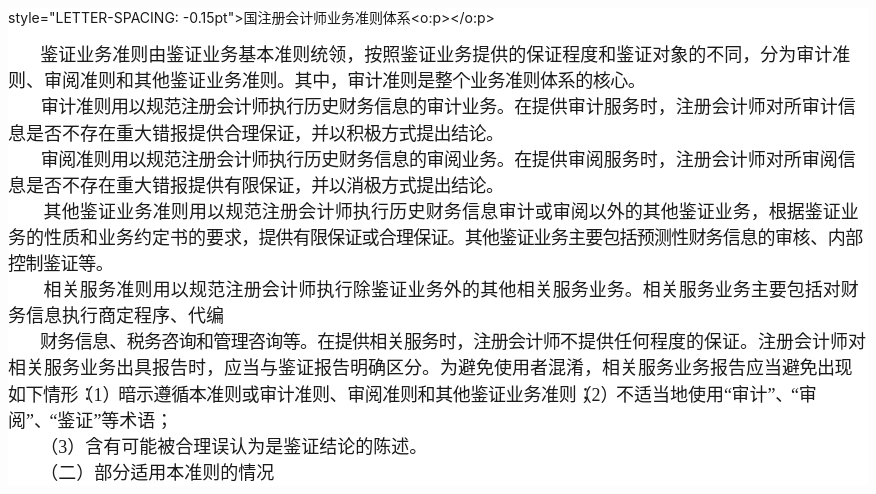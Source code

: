 style="LETTER-SPACING: -0.15pt">国</SPAN>注<SPAN 
style="LETTER-SPACING: -0.15pt">册</SPAN>会<SPAN 
style="LETTER-SPACING: -0.15pt">计</SPAN>师<SPAN 
style="LETTER-SPACING: -0.15pt">业</SPAN>务准<SPAN 
style="LETTER-SPACING: -0.15pt">则</SPAN>体系<SPAN 
lang=EN-US><o:p></o:p></SPAN></FONT></FONT></P>
<P class=af8 style="MARGIN: 0cm 0cm 0pt; TEXT-INDENT: 24.2pt"><FONT size=4><FONT 
face=微软雅黑>鉴证业务准则由鉴证业务基本准则统领，按照鉴证业务提供的保证程度和鉴证对象的不同，分为审计准则、审阅准则和其他鉴证业务<SPAN 
style="LETTER-SPACING: -0.35pt">准则。其中，审计准则是整个业务准则体系的核心。</SPAN><SPAN 
lang=EN-US><o:p></o:p></SPAN></FONT></FONT></P>
<P class=af8 style="MARGIN: 0cm 0cm 0pt; TEXT-INDENT: 24.6pt"><FONT size=4><FONT 
face=微软雅黑><SPAN 
style="LETTER-SPACING: -0.35pt">审计准则用以规范注册会计师执行历史财务信息的审计业务。在</SPAN>提供审计服务时，注册会计师对所审计信息是否不存在重大错报提供<SPAN 
style="LETTER-SPACING: -0.4pt">合理保证，并以积极方式提出结论。</SPAN><SPAN 
lang=EN-US><o:p></o:p></SPAN></FONT></FONT></P>
<P class=af8 style="MARGIN: 0cm 0cm 0pt; TEXT-INDENT: 24.6pt"><FONT size=4><FONT 
face=微软雅黑><SPAN 
style="LETTER-SPACING: -0.35pt">审阅准则用以规范注册会计师执行历史财务信息的审阅业务。在</SPAN>提供审阅服务时，注册会计师对所审阅信息是否不存在重大错报提供<SPAN 
style="LETTER-SPACING: -0.4pt">有限保证，并以消极方式提出结论。</SPAN><SPAN 
lang=EN-US><o:p></o:p></SPAN></FONT></FONT></P>
<P class=af8 style="MARGIN: 0cm 0cm 0pt; TEXT-INDENT: 26.6pt"><FONT size=4><FONT 
face=微软雅黑><SPAN 
style="LETTER-SPACING: 0.15pt">其他鉴证业务准则用以规范注册会计师执行历史财务信息审计</SPAN>或审阅以外的其他鉴证业务，根据鉴证业务的性质和业务约定书的要<SPAN 
style="LETTER-SPACING: -0.6pt">求，提供有限保证或合理保证。其他鉴证业务主要包括预测性财务信</SPAN><SPAN 
style="LETTER-SPACING: -0.35pt">息的审核、内部控制鉴证等。</SPAN><SPAN 
lang=EN-US><o:p></o:p></SPAN></FONT></FONT></P>
<P class=af8 style="MARGIN: 0cm 0cm 0pt; TEXT-INDENT: 26.6pt"><FONT size=4><FONT 
face=微软雅黑><SPAN 
style="LETTER-SPACING: 0.15pt">相关服务准则用以规范注册会计师执行除鉴证业务外的其他相</SPAN>关服务业务。相关服务业务主要包括对财务信息执行商定程序、代编<SPAN 
lang=EN-US><o:p></o:p></SPAN></FONT></FONT></P>
<P class=af8 style="MARGIN: 0cm 0cm 0pt; TEXT-INDENT: 24pt"><FONT size=4><FONT 
face=微软雅黑><SPAN 
style="LETTER-SPACING: -0.5pt">财务信息、税务咨询和管理咨询等。在提供相关服务时，注册会计师</SPAN>不提供任何程度的保证。注册会计师对相关服务业务出具报告时，应当与鉴证报告明确区分。为避免使用者混淆，相关服务业务报告应当<SPAN 
style="LETTER-SPACING: -0.35pt">避免出现如下情形</SPAN><SPAN 
style="LETTER-SPACING: -8.65pt">：</SPAN>（<SPAN lang=EN-US 
style="LETTER-SPACING: -0.1pt">1</SPAN><SPAN 
style="LETTER-SPACING: -1.6pt">）</SPAN><SPAN 
style="LETTER-SPACING: -0.3pt">暗示遵循本准则或审计准则、审阅准则和其</SPAN><SPAN 
style="LETTER-SPACING: -0.25pt">他鉴证业务准则</SPAN><SPAN 
style="LETTER-SPACING: -8.8pt">；</SPAN><SPAN 
style="LETTER-SPACING: -0.1pt">（<SPAN lang=EN-US>2</SPAN></SPAN><SPAN 
style="LETTER-SPACING: -1.8pt">）</SPAN>不适当地使用<SPAN lang=EN-US 
style="LETTER-SPACING: -0.4pt">“</SPAN>审计<SPAN lang=EN-US 
style="LETTER-SPACING: -0.15pt">”</SPAN><SPAN 
style="LETTER-SPACING: -1.7pt">、</SPAN><SPAN lang=EN-US 
style="LETTER-SPACING: -0.25pt">“</SPAN><SPAN 
style="LETTER-SPACING: 0.05pt">审阅</SPAN><SPAN lang=EN-US 
style="LETTER-SPACING: -0.15pt">”</SPAN><SPAN 
style="LETTER-SPACING: -1.7pt">、</SPAN><SPAN lang=EN-US 
style="LETTER-SPACING: -0.25pt">“</SPAN><SPAN 
style="LETTER-SPACING: 0.05pt">鉴证</SPAN><SPAN lang=EN-US 
style="LETTER-SPACING: -0.15pt">”</SPAN>等术语；<SPAN 
lang=EN-US><o:p></o:p></SPAN></FONT></FONT></P>
<P class=af8 style="MARGIN: 0cm 0cm 0pt; TEXT-INDENT: 24.2pt"><FONT size=4><FONT 
face=微软雅黑>（<SPAN lang=EN-US>3</SPAN>）含有可能被合理误认为是鉴证结论的陈述。<SPAN 
lang=EN-US><o:p></o:p></SPAN></FONT></FONT></P>
<P class=af8 style="MARGIN: 0cm 0cm 0pt; TEXT-INDENT: 24.2pt"><FONT size=4><FONT 
face=微软雅黑>（二）部分适用本准则的情况<SPAN lang=EN-US><o:p></o:p></SPAN></FONT></FONT></P>
<P class=af8 style="MARGIN: 0cm 0cm 0pt; TEXT-INDENT: 24.2pt"><FONT size=4><FONT 